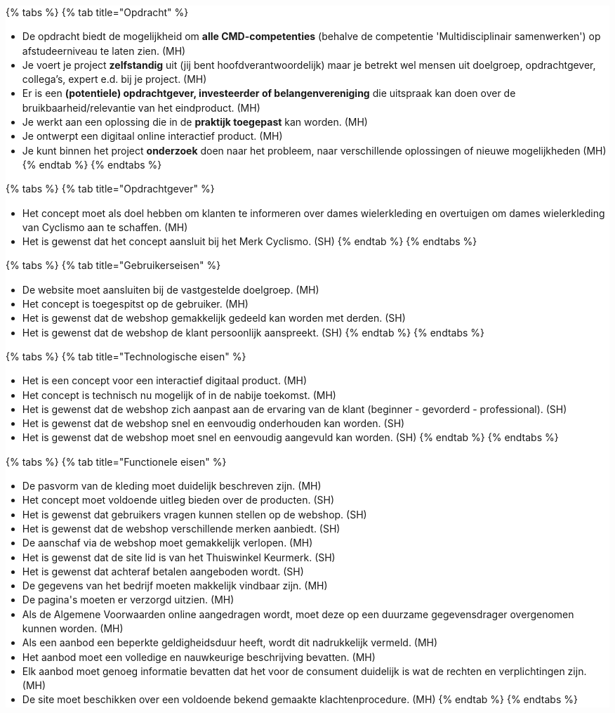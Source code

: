 {% tabs %}
{% tab title="Opdracht" %}
* De opdracht biedt de mogelijkheid om **alle CMD-competenties** \(behalve de competentie 'Multidisciplinair samenwerken'\) op afstudeerniveau te laten zien. \(MH\)
* Je voert je project **zelfstandig** uit \(jij bent hoofdverantwoordelijk\) maar je betrekt wel mensen uit doelgroep, opdrachtgever, collega’s, expert e.d. bij je project. \(MH\)
* Er is een **\(potentiele\) opdrachtgever, investeerder of belangenvereniging** die uitspraak kan doen over de bruikbaarheid/relevantie van het eindproduct. \(MH\)
* Je werkt aan een oplossing die in de **praktijk toegepast** kan worden. \(MH\)
* Je ontwerpt een digitaal online interactief product. \(MH\)
* Je kunt binnen het project **onderzoek** doen naar het probleem, naar verschillende oplossingen of nieuwe mogelijkheden \(MH\)
{% endtab %}
{% endtabs %}

{% tabs %}
{% tab title="Opdrachtgever" %}
* Het concept moet als doel hebben om klanten te informeren over dames wielerkleding en overtuigen om dames wielerkleding van Cyclismo aan te schaffen. \(MH\)
* Het is gewenst dat het concept aansluit bij het Merk Cyclismo. \(SH\)
{% endtab %}
{% endtabs %}

{% tabs %}
{% tab title="Gebruikerseisen" %}
* De website moet aansluiten bij de vastgestelde doelgroep. \(MH\)
* Het concept is toegespitst op de gebruiker. \(MH\)
* Het is gewenst dat de webshop gemakkelijk gedeeld kan worden met derden. \(SH\)
* Het is gewenst dat de webshop de klant persoonlijk aanspreekt. \(SH\)
{% endtab %}
{% endtabs %}

{% tabs %}
{% tab title="Technologische eisen" %}
* Het is een concept voor een interactief digitaal product. \(MH\)
* Het concept is technisch nu mogelijk of in de nabije toekomst. \(MH\)
* Het is gewenst dat de webshop zich aanpast aan de ervaring van de klant \(beginner - gevorderd - professional\). \(SH\)
* Het is gewenst dat de webshop snel en eenvoudig onderhouden kan worden. \(SH\)
* Het is gewenst dat de webshop moet snel en eenvoudig aangevuld kan worden. \(SH\)
{% endtab %}
{% endtabs %}

{% tabs %}
{% tab title="Functionele eisen" %}
* De pasvorm van de kleding moet duidelijk beschreven zijn. \(MH\)
* Het concept moet voldoende uitleg bieden over de producten. \(SH\)
* Het is gewenst dat gebruikers vragen kunnen stellen op de webshop. \(SH\)
* Het is gewenst dat de webshop verschillende merken aanbiedt. \(SH\)
* De aanschaf via de webshop moet gemakkelijk verlopen. \(MH\)
* Het is gewenst dat de site lid is van het Thuiswinkel Keurmerk. \(SH\)
* Het is gewenst dat achteraf betalen aangeboden wordt. \(SH\)
* De gegevens van het bedrijf moeten makkelijk vindbaar zijn. \(MH\)
* De pagina's moeten er verzorgd uitzien. \(MH\)
* Als de Algemene Voorwaarden online aangedragen wordt, moet deze op een duurzame gegevensdrager overgenomen kunnen worden. \(MH\)
* Als een aanbod een beperkte geldigheidsduur heeft, wordt dit nadrukkelijk vermeld. \(MH\)
* Het aanbod moet een volledige en nauwkeurige beschrijving bevatten. \(MH\)
* Elk aanbod moet genoeg informatie bevatten dat het voor de consument duidelijk is wat de rechten en verplichtingen zijn. \(MH\)
* De site moet beschikken over een voldoende bekend gemaakte klachtenprocedure. \(MH\)
{% endtab %}
{% endtabs %}
